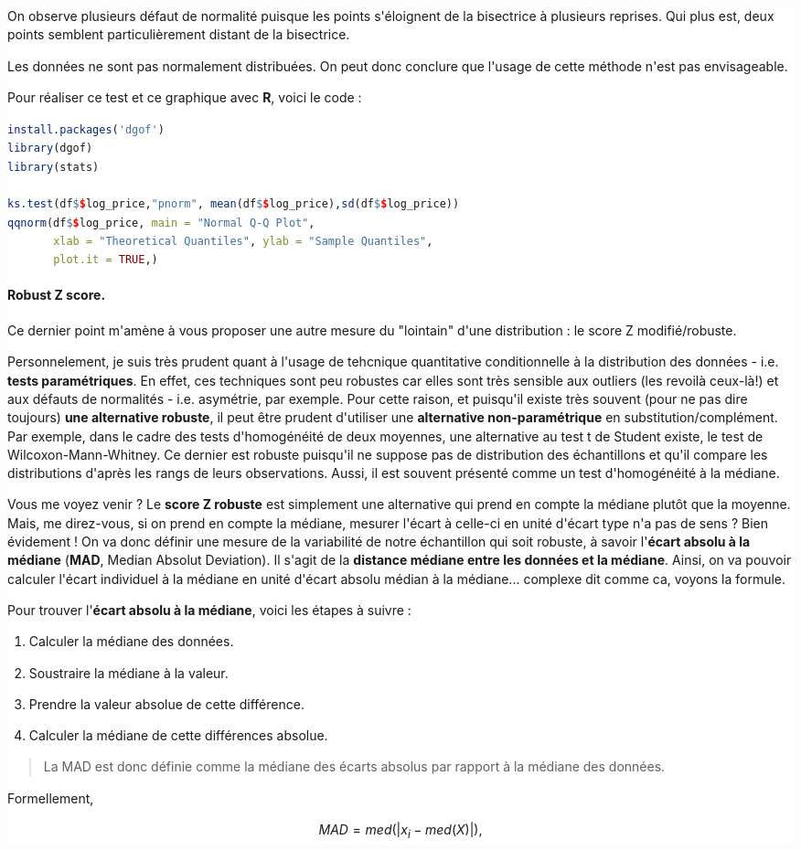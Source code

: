 
On observe plusieurs défaut de normalité puisque les points s'éloignent de la bisectrice à plusieurs reprises. Qui plus est, deux points semblent particulièrement distant de la bisectrice.

Les données ne sont pas normalement distribuées. On peut donc conclure que l'usage de cette méthode n'est pas envisageable. 

Pour réaliser ce test et ce graphique avec **R**, voici le code :
```R
install.packages('dgof')
library(dgof)
library(stats)

ks.test(df$$log_price,"pnorm", mean(df$$log_price),sd(df$$log_price))
qqnorm(df$$log_price, main = "Normal Q-Q Plot",
       xlab = "Theoretical Quantiles", ylab = "Sample Quantiles",
       plot.it = TRUE,)
```

#### Robust Z score.

Ce dernier point m'amène à vous proposer une autre mesure du "lointain" d'une distribution : le score Z modifié/robuste.

Personnelement, je suis très prudent quant à l'usage de tehcnique quantitative conditionnelle à la distribution des données - i.e. **tests paramétriques**. En effet, ces techniques sont peu robustes car elles sont très sensible aux outliers (les revoilà ceux-là!) et aux défauts de normalités - i.e. asymétrie, par exemple. Pour cette raison, et puisqu'il existe très souvent (pour ne pas dire toujours) **une alternative robuste**, il peut être prudent d'utiliser une **alternative non-paramétrique** en substitution/complément. Par exemple, dans le cadre des tests d'homogénéité de deux moyennes, une alternative au test t de Student existe, le test de Wilcoxon-Mann-Whitney. Ce dernier est robuste puisqu'il ne suppose pas de distribution des échantillons et qu'il compare les distributions d'après les rangs de leurs observations. Aussi, il est souvent présenté comme un test d'homogénéité à la médiane.

Vous me voyez venir ? Le **score Z robuste** est simplement une alternative qui prend en compte la médiane plutôt que la moyenne. Mais, me direz-vous, si on prend en compte la médiane, mesurer l'écart à celle-ci en unité d'écart type n'a pas de sens ? Bien évidement ! On va donc définir une mesure de la variabilité de notre échantillon qui soit robuste, à savoir l'**écart absolu à la médiane** (**MAD**, Median Absolut Deviation). Il s'agit de la **distance médiane entre les données et la médiane**. Ainsi, on va pouvoir calculer l'écart individuel à la médiane en unité d'écart absolu médian à la médiane... complexe dit comme ca, voyons la formule.

Pour trouver l'**écart absolu à la médiane**, voici les étapes à suivre :

1. Calculer la médiane des données.

2. Soustraire la médiane à la valeur.

3. Prendre la valeur absolue de cette différence.

4. Calculer la médiane de cette différences absolue.

> La MAD est donc définie comme la médiane des écarts absolus par rapport à la médiane des données.

Formellement,

$$ MAD = med(| x_{i}-med(X) |) ,$$

